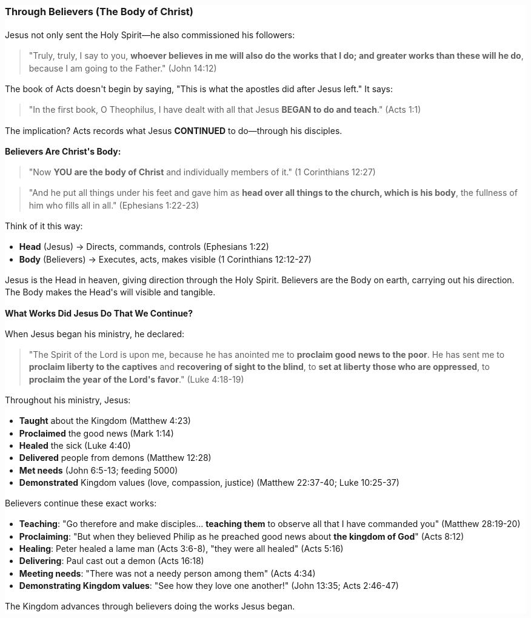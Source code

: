 ### Through Believers (The Body of Christ)

Jesus not only sent the Holy Spirit—he also commissioned his followers:

> "Truly, truly, I say to you, **whoever believes in me will also do the works that I do; and greater works than these will he do**, because I am going to the Father." (John 14:12)

The book of Acts doesn't begin by saying, "This is what the apostles did after Jesus left." It says:

> "In the first book, O Theophilus, I have dealt with all that Jesus **BEGAN to do and teach**." (Acts 1:1)

The implication? Acts records what Jesus **CONTINUED** to do—through his disciples.

**Believers Are Christ's Body:**

> "Now **YOU are the body of Christ** and individually members of it." (1 Corinthians 12:27)

> "And he put all things under his feet and gave him as **head over all things to the church, which is his body**, the fullness of him who fills all in all." (Ephesians 1:22-23)

Think of it this way:
- **Head** (Jesus) → Directs, commands, controls (Ephesians 1:22)
- **Body** (Believers) → Executes, acts, makes visible (1 Corinthians 12:12-27)

Jesus is the Head in heaven, giving direction through the Holy Spirit. Believers are the Body on earth, carrying out his direction. The Body makes the Head's will visible and tangible.

**What Works Did Jesus Do That We Continue?**

When Jesus began his ministry, he declared:

> "The Spirit of the Lord is upon me, because he has anointed me to **proclaim good news to the poor**. He has sent me to **proclaim liberty to the captives** and **recovering of sight to the blind**, to **set at liberty those who are oppressed**, to **proclaim the year of the Lord's favor**." (Luke 4:18-19)

Throughout his ministry, Jesus:
- **Taught** about the Kingdom (Matthew 4:23)
- **Proclaimed** the good news (Mark 1:14)
- **Healed** the sick (Luke 4:40)
- **Delivered** people from demons (Matthew 12:28)
- **Met needs** (John 6:5-13; feeding 5000)
- **Demonstrated** Kingdom values (love, compassion, justice) (Matthew 22:37-40; Luke 10:25-37)

Believers continue these exact works:
- **Teaching**: "Go therefore and make disciples... **teaching them** to observe all that I have commanded you" (Matthew 28:19-20)
- **Proclaiming**: "But when they believed Philip as he preached good news about **the kingdom of God**" (Acts 8:12)
- **Healing**: Peter healed a lame man (Acts 3:6-8), "they were all healed" (Acts 5:16)
- **Delivering**: Paul cast out a demon (Acts 16:18)
- **Meeting needs**: "There was not a needy person among them" (Acts 4:34)
- **Demonstrating Kingdom values**: "See how they love one another!" (John 13:35; Acts 2:46-47)

The Kingdom advances through believers doing the works Jesus began.
